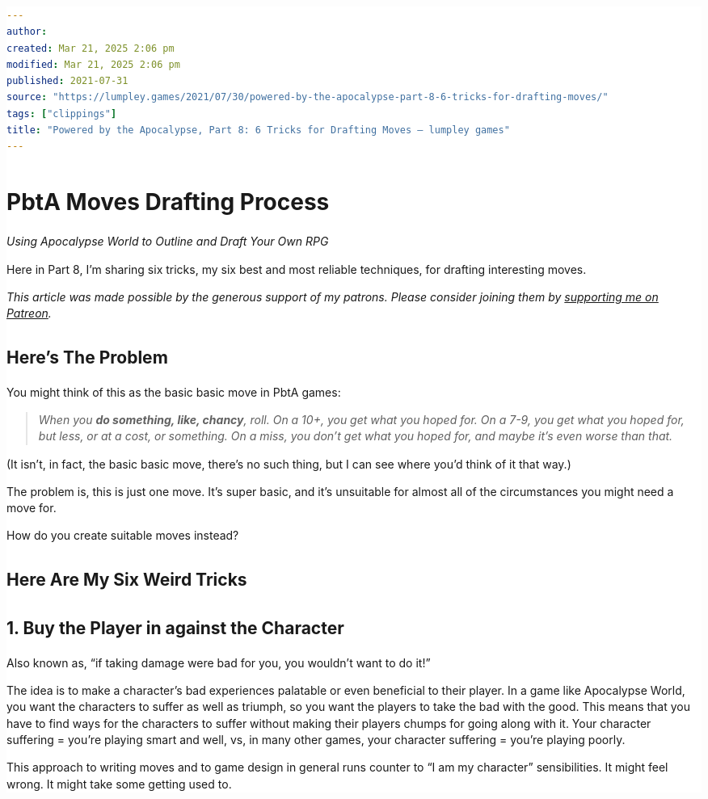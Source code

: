 ```yaml
---
author: 
created: Mar 21, 2025 2:06 pm
modified: Mar 21, 2025 2:06 pm
published: 2021-07-31
source: "https://lumpley.games/2021/07/30/powered-by-the-apocalypse-part-8-6-tricks-for-drafting-moves/"
tags: ["clippings"]
title: "Powered by the Apocalypse, Part 8: 6 Tricks for Drafting Moves – lumpley games"
---
```


# PbtA Moves Drafting Process

*Using Apocalypse World to Outline and Draft Your Own RPG*

Here in Part 8, I’m sharing six tricks, my six best and most reliable techniques, for drafting interesting moves.

*This article was made possible by the generous support of my patrons. Please consider joining them by [supporting me on Patreon](https://www.patreon.com/lumpley).*

## Here’s The Problem

You might think of this as the basic basic move in PbtA games:

> *When you **do something, like, chancy**, roll. On a 10+, you get what you hoped for. On a 7-9, you get what you hoped for, but less, or at a cost, or something. On a miss, you don’t get what you hoped for, and maybe it’s even worse than that.*

(It isn’t, in fact, the basic basic move, there’s no such thing, but I can see where you’d think of it that way.)

The problem is, this is just one move. It’s super basic, and it’s unsuitable for almost all of the circumstances you might need a move for.

How do you create suitable moves instead?

## Here Are My Six Weird Tricks

## 1\. Buy the Player in against the Character

Also known as, “if taking damage were bad for you, you wouldn’t want to do it!”

The idea is to make a character’s bad experiences palatable or even beneficial to their player. In a game like Apocalypse World, you want the characters to suffer as well as triumph, so you want the players to take the bad with the good. This means that you have to find ways for the characters to suffer without making their players chumps for going along with it. Your character suffering = you’re playing smart and well, vs, in many other games, your character suffering = you’re playing poorly.

This approach to writing moves and to game design in general runs counter to “I am my character” sensibilities. It might feel wrong. It might take some getting used to.
